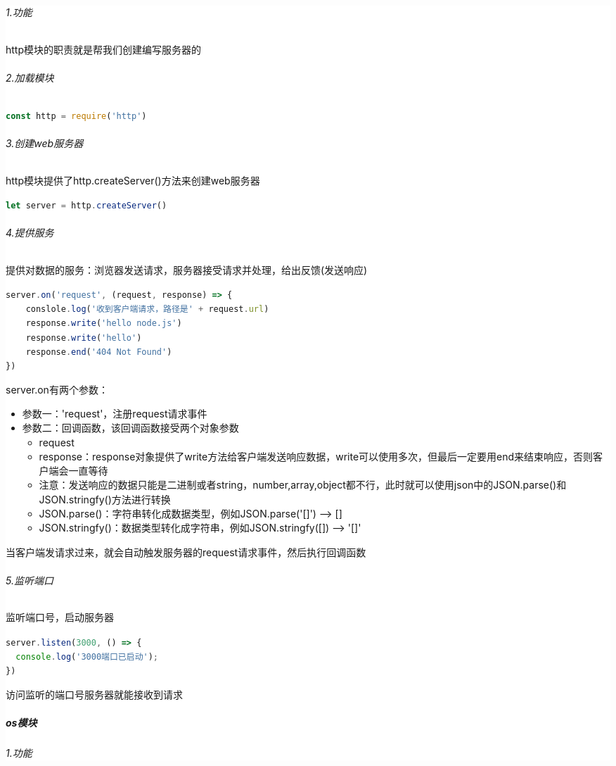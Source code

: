 ###### 1.功能

http模块的职责就是帮我们创建编写服务器的

###### 2.加载模块

```js
const http = require('http')
```



###### 3.创建web服务器

http模块提供了http.createServer()方法来创建web服务器

```js
let server = http.createServer()
```

###### 4.提供服务

提供对数据的服务：浏览器发送请求，服务器接受请求并处理，给出反馈(发送响应)

```js
server.on('request', (request, response) => {
    conslole.log('收到客户端请求，路径是' + request.url)
    response.write('hello node.js')
    response.write('hello')
    response.end('404 Not Found')
})
```

server.on有两个参数：

- 参数一：'request'，注册request请求事件
- 参数二：回调函数，该回调函数接受两个对象参数
  - request
  - response：response对象提供了write方法给客户端发送响应数据，write可以使用多次，但最后一定要用end来结束响应，否则客户端会一直等待
  - 注意：发送响应的数据只能是二进制或者string，number,array,object都不行，此时就可以使用json中的JSON.parse()和JSON.stringfy()方法进行转换
  - JSON.parse()：字符串转化成数据类型，例如JSON.parse('[]') --> []
  - JSON.stringfy()：数据类型转化成字符串，例如JSON.stringfy([]) --> '[]'

当客户端发请求过来，就会自动触发服务器的request请求事件，然后执行回调函数

###### 5.监听端口

监听端口号，启动服务器

```js
server.listen(3000, () => {
  console.log('3000端口已启动');
})
```

访问监听的端口号服务器就能接收到请求

##### os模块

###### 1.功能
